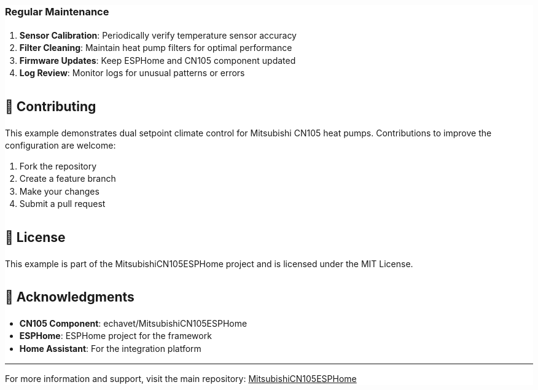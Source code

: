### Regular Maintenance

1. **Sensor Calibration**: Periodically verify temperature sensor accuracy
2. **Filter Cleaning**: Maintain heat pump filters for optimal performance
3. **Firmware Updates**: Keep ESPHome and CN105 component updated
4. **Log Review**: Monitor logs for unusual patterns or errors

## 🤝 Contributing

This example demonstrates dual setpoint climate control for Mitsubishi CN105 heat pumps. Contributions to improve the configuration are welcome:

1. Fork the repository
2. Create a feature branch
3. Make your changes
4. Submit a pull request

## 📄 License

This example is part of the MitsubishiCN105ESPHome project and is licensed under the MIT License.

## 🙏 Acknowledgments

- **CN105 Component**: echavet/MitsubishiCN105ESPHome
- **ESPHome**: ESPHome project for the framework
- **Home Assistant**: For the integration platform

---

For more information and support, visit the main repository: [MitsubishiCN105ESPHome](https://github.com/echavet/MitsubishiCN105ESPHome)
